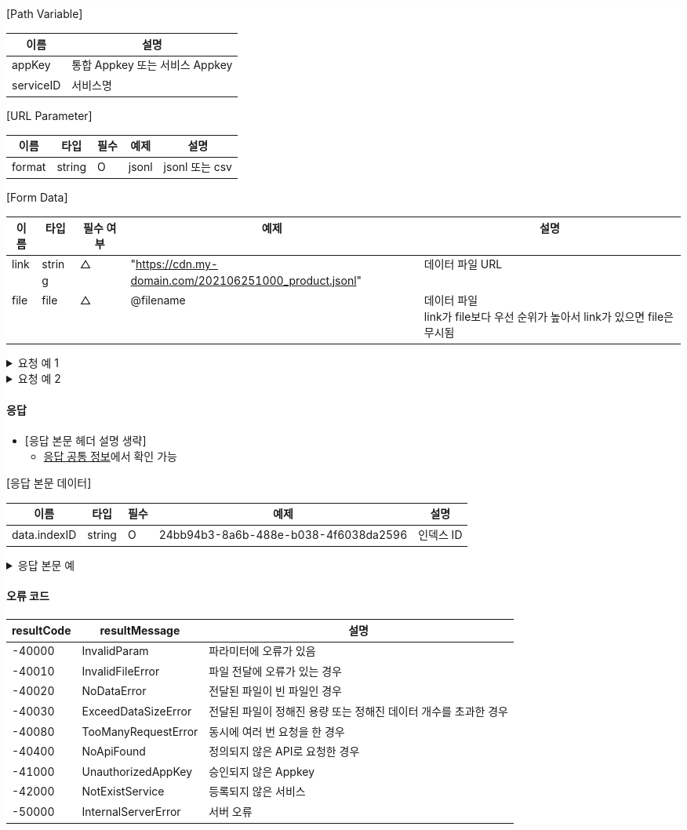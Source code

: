 [Path Variable]

| 이름        | 설명                      |
|-----------|-------------------------|
| appKey    | 통합 Appkey 또는 서비스 Appkey |
| serviceID | 서비스명                    |

[URL Parameter]

| 이름     | 타입     | 필수 | 예제    | 설명           |
|--------|--------|----|-------|--------------|
| format | string | O  | jsonl | jsonl 또는 csv |

[Form Data]

| 이름   | 타입     | 필수 여부 | 예제                                                     | 설명                                                     |
|------|--------|-------|--------------------------------------------------------|--------------------------------------------------------|
| link | string | △     | "https://cdn.my-domain.com/202106251000_product.jsonl" | 데이터 파일 URL                                             |
| file | file   | △     | @filename                                              | 데이터 파일<br/>link가 file보다 우선 순위가 높아서 link가 있으면 file은 무시됨 |

<details><summary>요청 예 1</summary></details>

<details><summary>요청 예 2</summary></details>

#### 응답

* [응답 본문 헤더 설명 생략]
  * [응답 공통 정보](#common-response)에서 확인 가능

[응답 본문 데이터]

| 이름           | 타입     | 필수 | 예제                                   | 설명     |
|--------------|--------|----|--------------------------------------|--------|
| data.indexID | string | O  | 24bb94b3-8a6b-488e-b038-4f6038da2596 | 인덱스 ID |

<details><summary>응답 본문 예</summary></details>

#### 오류 코드
| resultCode | resultMessage               | 설명                                   |
|------------|-----------------------------|--------------------------------------|
| -40000     | InvalidParam                | 파라미터에 오류가 있음                         |
| -40010     | InvalidFileError            | 파일 전달에 오류가 있는 경우                     |
| -40020     | NoDataError                 | 전달된 파일이 빈 파일인 경우                     |
| -40030     | ExceedDataSizeError         | 전달된 파일이 정해진 용량 또는 정해진 데이터 개수를 초과한 경우 |
| -40080     | TooManyRequestError         | 동시에 여러 번 요청을 한 경우                    |
| -40400     | NoApiFound                  | 정의되지 않은 API로 요청한 경우                  |
| -41000     | UnauthorizedAppKey          | 승인되지 않은 Appkey                       |
| -42000     | NotExistService             | 등록되지 않은 서비스                          |
| -50000     | InternalServerError         | 서버 오류                                |
